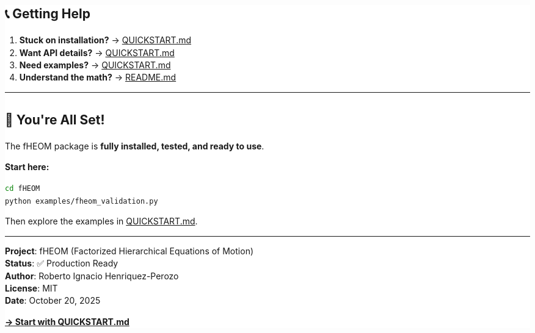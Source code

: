 ## 📞 Getting Help

1. **Stuck on installation?** → [QUICKSTART.md](QUICKSTART.md#-installation)
2. **Want API details?** → [QUICKSTART.md](QUICKSTART.md#-core-api-reference)
3. **Need examples?** → [QUICKSTART.md](QUICKSTART.md#-quick-examples)
4. **Understand the math?** → [README.md](README.md#--mathematical-framework)

---

## 🎉 You're All Set!

The fHEOM package is **fully installed, tested, and ready to use**.

**Start here:**
```bash
cd fHEOM
python examples/fheom_validation.py
```

Then explore the examples in [QUICKSTART.md](QUICKSTART.md).

---

**Project**: fHEOM (Factorized Hierarchical Equations of Motion)  
**Status**: ✅ Production Ready  
**Author**: Roberto Ignacio Henriquez-Perozo  
**License**: MIT  
**Date**: October 20, 2025

**[→ Start with QUICKSTART.md](QUICKSTART.md)**
